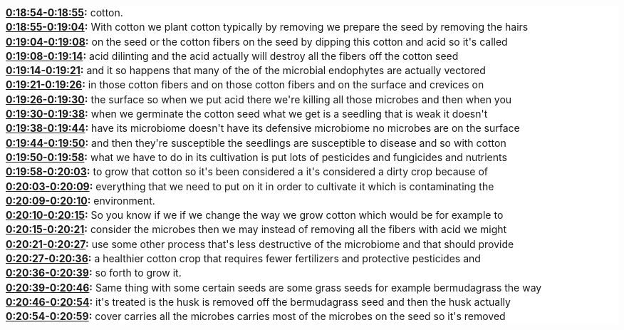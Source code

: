 **[0:18:54-0:18:55](https://podcast.vhostevents.com/uncategorized/how-plants-absorb-living-microbes-and-convert-soil-pathogens-into-beneficials-with-james-white/#t=0:18:54):**  cotton.  
**[0:18:55-0:19:04](https://podcast.vhostevents.com/uncategorized/how-plants-absorb-living-microbes-and-convert-soil-pathogens-into-beneficials-with-james-white/#t=0:18:55):**  With cotton we plant cotton typically by removing we prepare the seed by removing the hairs  
**[0:19:04-0:19:08](https://podcast.vhostevents.com/uncategorized/how-plants-absorb-living-microbes-and-convert-soil-pathogens-into-beneficials-with-james-white/#t=0:19:04):**  on the seed or the cotton fibers on the seed by dipping this cotton and acid so it's called  
**[0:19:08-0:19:14](https://podcast.vhostevents.com/uncategorized/how-plants-absorb-living-microbes-and-convert-soil-pathogens-into-beneficials-with-james-white/#t=0:19:08):**  acid dilinting and the acid actually will destroy all the fibers off the cotton seed  
**[0:19:14-0:19:21](https://podcast.vhostevents.com/uncategorized/how-plants-absorb-living-microbes-and-convert-soil-pathogens-into-beneficials-with-james-white/#t=0:19:14):**  and it so happens that many of the of the microbial endophytes are actually vectored  
**[0:19:21-0:19:26](https://podcast.vhostevents.com/uncategorized/how-plants-absorb-living-microbes-and-convert-soil-pathogens-into-beneficials-with-james-white/#t=0:19:21):**  in those cotton fibers and on those cotton fibers and on the surface and crevices on  
**[0:19:26-0:19:30](https://podcast.vhostevents.com/uncategorized/how-plants-absorb-living-microbes-and-convert-soil-pathogens-into-beneficials-with-james-white/#t=0:19:26):**  the surface so when we put acid there we're killing all those microbes and then when you  
**[0:19:30-0:19:38](https://podcast.vhostevents.com/uncategorized/how-plants-absorb-living-microbes-and-convert-soil-pathogens-into-beneficials-with-james-white/#t=0:19:30):**  when we germinate the cotton seed what we get is a seedling that is weak it doesn't  
**[0:19:38-0:19:44](https://podcast.vhostevents.com/uncategorized/how-plants-absorb-living-microbes-and-convert-soil-pathogens-into-beneficials-with-james-white/#t=0:19:38):**  have its microbiome doesn't have its defensive microbiome no microbes are on the surface  
**[0:19:44-0:19:50](https://podcast.vhostevents.com/uncategorized/how-plants-absorb-living-microbes-and-convert-soil-pathogens-into-beneficials-with-james-white/#t=0:19:44):**  and then they're susceptible the seedlings are susceptible to disease and so with cotton  
**[0:19:50-0:19:58](https://podcast.vhostevents.com/uncategorized/how-plants-absorb-living-microbes-and-convert-soil-pathogens-into-beneficials-with-james-white/#t=0:19:50):**  what we have to do in its cultivation is put lots of pesticides and fungicides and nutrients  
**[0:19:58-0:20:03](https://podcast.vhostevents.com/uncategorized/how-plants-absorb-living-microbes-and-convert-soil-pathogens-into-beneficials-with-james-white/#t=0:19:58):**  to grow that cotton so it's been considered a it's considered a dirty crop because of  
**[0:20:03-0:20:09](https://podcast.vhostevents.com/uncategorized/how-plants-absorb-living-microbes-and-convert-soil-pathogens-into-beneficials-with-james-white/#t=0:20:03):**  everything that we need to put on it in order to cultivate it which is contaminating the  
**[0:20:09-0:20:10](https://podcast.vhostevents.com/uncategorized/how-plants-absorb-living-microbes-and-convert-soil-pathogens-into-beneficials-with-james-white/#t=0:20:09):**  environment.  
**[0:20:10-0:20:15](https://podcast.vhostevents.com/uncategorized/how-plants-absorb-living-microbes-and-convert-soil-pathogens-into-beneficials-with-james-white/#t=0:20:10):**  So you know if we if we change the way we grow cotton which would be for example to  
**[0:20:15-0:20:21](https://podcast.vhostevents.com/uncategorized/how-plants-absorb-living-microbes-and-convert-soil-pathogens-into-beneficials-with-james-white/#t=0:20:15):**  consider the microbes then we may instead of removing all the fibers with acid we might  
**[0:20:21-0:20:27](https://podcast.vhostevents.com/uncategorized/how-plants-absorb-living-microbes-and-convert-soil-pathogens-into-beneficials-with-james-white/#t=0:20:21):**  use some other process that's less destructive of the microbiome and that should provide  
**[0:20:27-0:20:36](https://podcast.vhostevents.com/uncategorized/how-plants-absorb-living-microbes-and-convert-soil-pathogens-into-beneficials-with-james-white/#t=0:20:27):**  a healthier cotton crop that requires fewer fertilizers and protective pesticides and  
**[0:20:36-0:20:39](https://podcast.vhostevents.com/uncategorized/how-plants-absorb-living-microbes-and-convert-soil-pathogens-into-beneficials-with-james-white/#t=0:20:36):**  so forth to grow it.  
**[0:20:39-0:20:46](https://podcast.vhostevents.com/uncategorized/how-plants-absorb-living-microbes-and-convert-soil-pathogens-into-beneficials-with-james-white/#t=0:20:39):**  Same thing with some certain seeds are some grass seeds for example bermudagrass the way  
**[0:20:46-0:20:54](https://podcast.vhostevents.com/uncategorized/how-plants-absorb-living-microbes-and-convert-soil-pathogens-into-beneficials-with-james-white/#t=0:20:46):**  it's treated is the husk is removed off the bermudagrass seed and then the husk actually  
**[0:20:54-0:20:59](https://podcast.vhostevents.com/uncategorized/how-plants-absorb-living-microbes-and-convert-soil-pathogens-into-beneficials-with-james-white/#t=0:20:54):**  cover carries all the microbes carries most of the microbes on the seed so it's removed  